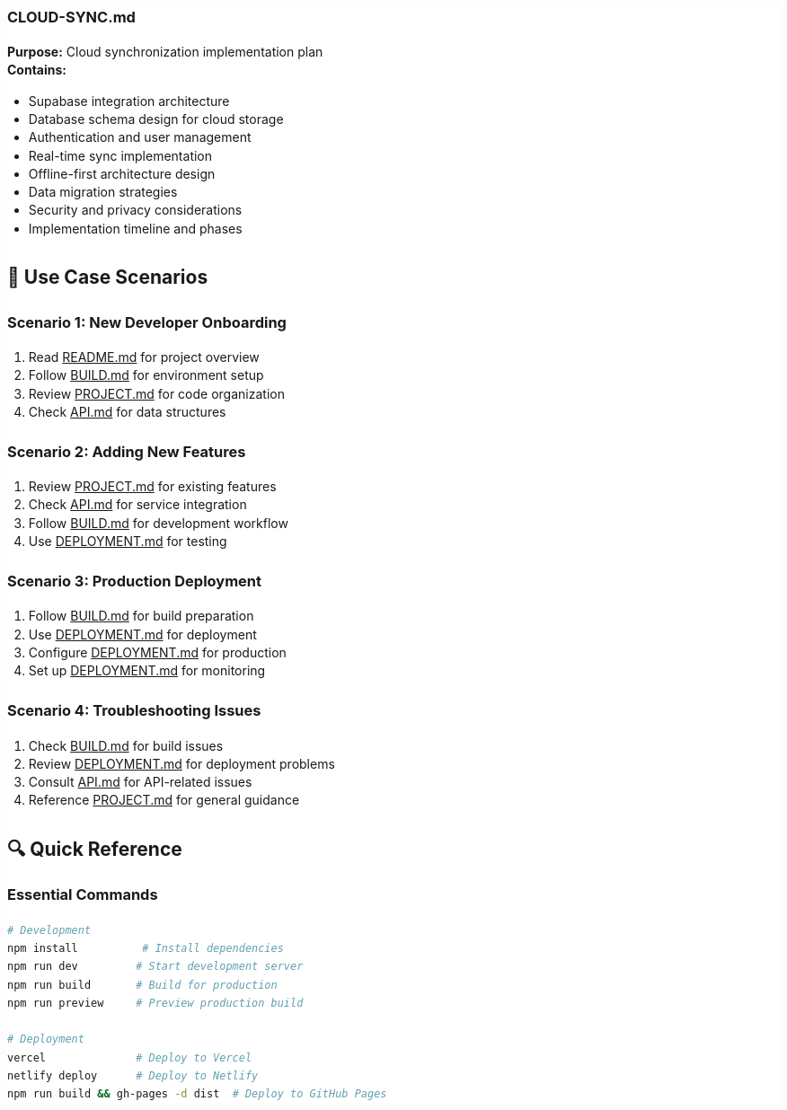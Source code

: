 ### CLOUD-SYNC.md
**Purpose:** Cloud synchronization implementation plan  
**Contains:**
- Supabase integration architecture
- Database schema design for cloud storage
- Authentication and user management
- Real-time sync implementation
- Offline-first architecture design
- Data migration strategies
- Security and privacy considerations
- Implementation timeline and phases

## 🎯 Use Case Scenarios

### Scenario 1: New Developer Onboarding
1. Read [README.md](./README.md) for project overview
2. Follow [BUILD.md](./BUILD.md#development-setup) for environment setup
3. Review [PROJECT.md](./PROJECT.md#file-structure) for code organization
4. Check [API.md](./API.md#data-models) for data structures

### Scenario 2: Adding New Features
1. Review [PROJECT.md](./PROJECT.md#feature-specifications) for existing features
2. Check [API.md](./API.md#service-layer) for service integration
3. Follow [BUILD.md](./BUILD.md#development-commands) for development workflow
4. Use [DEPLOYMENT.md](./DEPLOYMENT.md#staging-environment) for testing

### Scenario 3: Production Deployment
1. Follow [BUILD.md](./BUILD.md#production-build) for build preparation
2. Use [DEPLOYMENT.md](./DEPLOYMENT.md#production-environment) for deployment
3. Configure [DEPLOYMENT.md](./DEPLOYMENT.md#environment-variables) for production
4. Set up [DEPLOYMENT.md](./DEPLOYMENT.md#monitoring-and-analytics) for monitoring

### Scenario 4: Troubleshooting Issues
1. Check [BUILD.md](./BUILD.md#troubleshooting) for build issues
2. Review [DEPLOYMENT.md](./DEPLOYMENT.md#troubleshooting-deployment-issues) for deployment problems
3. Consult [API.md](./API.md#error-handling) for API-related issues
4. Reference [PROJECT.md](./PROJECT.md#risk-mitigation) for general guidance

## 🔍 Quick Reference

### Essential Commands
```bash
# Development
npm install          # Install dependencies
npm run dev         # Start development server
npm run build       # Build for production
npm run preview     # Preview production build

# Deployment
vercel              # Deploy to Vercel
netlify deploy      # Deploy to Netlify
npm run build && gh-pages -d dist  # Deploy to GitHub Pages
```
